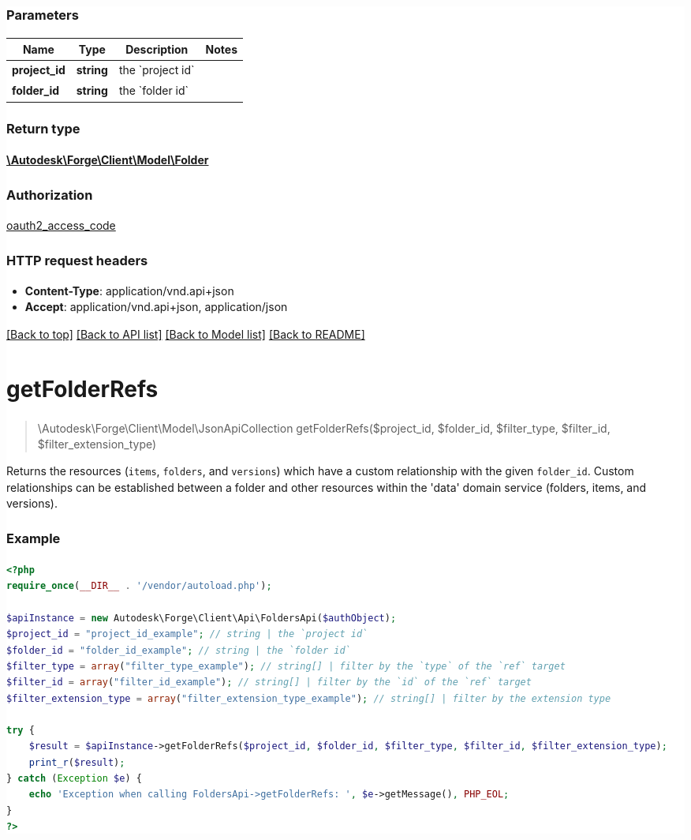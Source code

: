 ### Parameters

Name | Type | Description  | Notes
------------- | ------------- | ------------- | -------------
 **project_id** | **string**| the &#x60;project id&#x60; |
 **folder_id** | **string**| the &#x60;folder id&#x60; |

### Return type

[**\Autodesk\Forge\Client\Model\Folder**](../Model/Folder.md)

### Authorization

[oauth2_access_code](../../README.md#oauth2_access_code)

### HTTP request headers

 - **Content-Type**: application/vnd.api+json
 - **Accept**: application/vnd.api+json, application/json

[[Back to top]](#) [[Back to API list]](../../README.md#documentation-for-api-endpoints) [[Back to Model list]](../../README.md#documentation-for-models) [[Back to README]](../../README.md)

# **getFolderRefs**
> \Autodesk\Forge\Client\Model\JsonApiCollection getFolderRefs($project_id, $folder_id, $filter_type, $filter_id, $filter_extension_type)



Returns the resources (`items`, `folders`, and `versions`) which have a custom relationship with the given `folder_id`. Custom relationships can be established between a folder and other resources within the 'data' domain service (folders, items, and versions).

### Example
```php
<?php
require_once(__DIR__ . '/vendor/autoload.php');

$apiInstance = new Autodesk\Forge\Client\Api\FoldersApi($authObject);
$project_id = "project_id_example"; // string | the `project id`
$folder_id = "folder_id_example"; // string | the `folder id`
$filter_type = array("filter_type_example"); // string[] | filter by the `type` of the `ref` target
$filter_id = array("filter_id_example"); // string[] | filter by the `id` of the `ref` target
$filter_extension_type = array("filter_extension_type_example"); // string[] | filter by the extension type

try {
    $result = $apiInstance->getFolderRefs($project_id, $folder_id, $filter_type, $filter_id, $filter_extension_type);
    print_r($result);
} catch (Exception $e) {
    echo 'Exception when calling FoldersApi->getFolderRefs: ', $e->getMessage(), PHP_EOL;
}
?>
```
